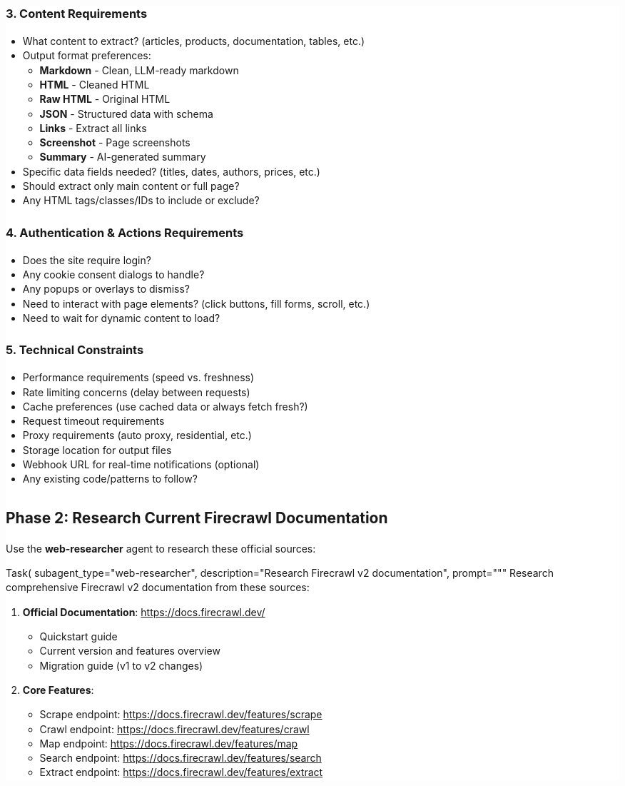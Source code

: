 ### 3. Content Requirements
- What content to extract? (articles, products, documentation, tables, etc.)
- Output format preferences:
  - **Markdown** - Clean, LLM-ready markdown
  - **HTML** - Cleaned HTML
  - **Raw HTML** - Original HTML
  - **JSON** - Structured data with schema
  - **Links** - Extract all links
  - **Screenshot** - Page screenshots
  - **Summary** - AI-generated summary
- Specific data fields needed? (titles, dates, authors, prices, etc.)
- Should extract only main content or full page?
- Any HTML tags/classes/IDs to include or exclude?

### 4. Authentication & Actions Requirements
- Does the site require login?
- Any cookie consent dialogs to handle?
- Any popups or overlays to dismiss?
- Need to interact with page elements? (click buttons, fill forms, scroll, etc.)
- Need to wait for dynamic content to load?

### 5. Technical Constraints
- Performance requirements (speed vs. freshness)
- Rate limiting concerns (delay between requests)
- Cache preferences (use cached data or always fetch fresh?)
- Request timeout requirements
- Proxy requirements (auto proxy, residential, etc.)
- Storage location for output files
- Webhook URL for real-time notifications (optional)
- Any existing code/patterns to follow?

## Phase 2: Research Current Firecrawl Documentation

Use the **web-researcher** agent to research these official sources:

Task(
  subagent_type="web-researcher",
  description="Research Firecrawl v2 documentation",
  prompt="""
Research comprehensive Firecrawl v2 documentation from these sources:

1. **Official Documentation**: https://docs.firecrawl.dev/
   - Quickstart guide
   - Current version and features overview
   - Migration guide (v1 to v2 changes)

2. **Core Features**:
   - Scrape endpoint: https://docs.firecrawl.dev/features/scrape
   - Crawl endpoint: https://docs.firecrawl.dev/features/crawl
   - Map endpoint: https://docs.firecrawl.dev/features/map
   - Search endpoint: https://docs.firecrawl.dev/features/search
   - Extract endpoint: https://docs.firecrawl.dev/features/extract
